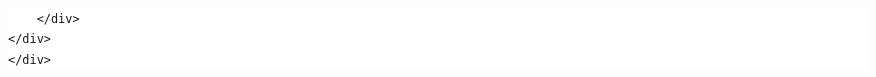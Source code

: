         </div>
    </div>
    </div>
</div>
<div class='row-2'>
    <div class='hvrbox' style='background-image: url(/images/unetstack-countries.jpg);'>
    </div>
</div>